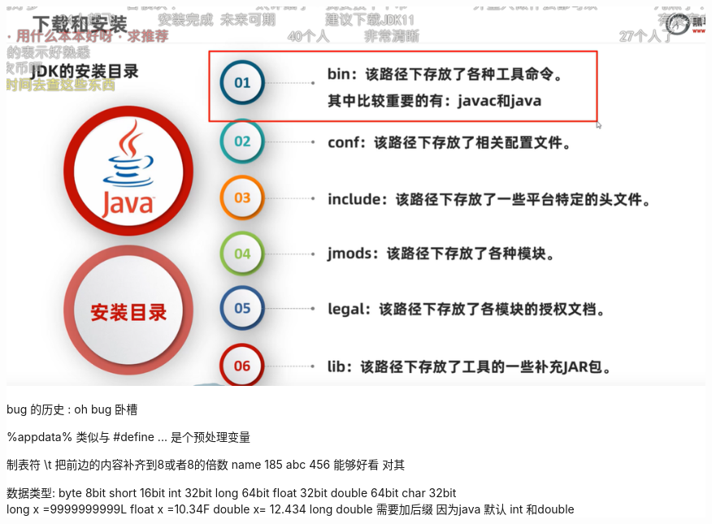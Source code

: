![alt text](image-1.png)

bug 的历史 : oh bug     卧槽


%appdata%   类似与 #define ...    是个预处理变量


制表符  \t  把前边的内容补齐到8或者8的倍数
name    185
abc     456        能够好看  对其    

数据类型:
byte 8bit   short 16bit   int 32bit   long  64bit
float 32bit    double 64bit
char 32bit  
long x =9999999999L
float x  =10.34F
double x= 12.434      long  double 需要加后缀  因为java 默认 int 和double